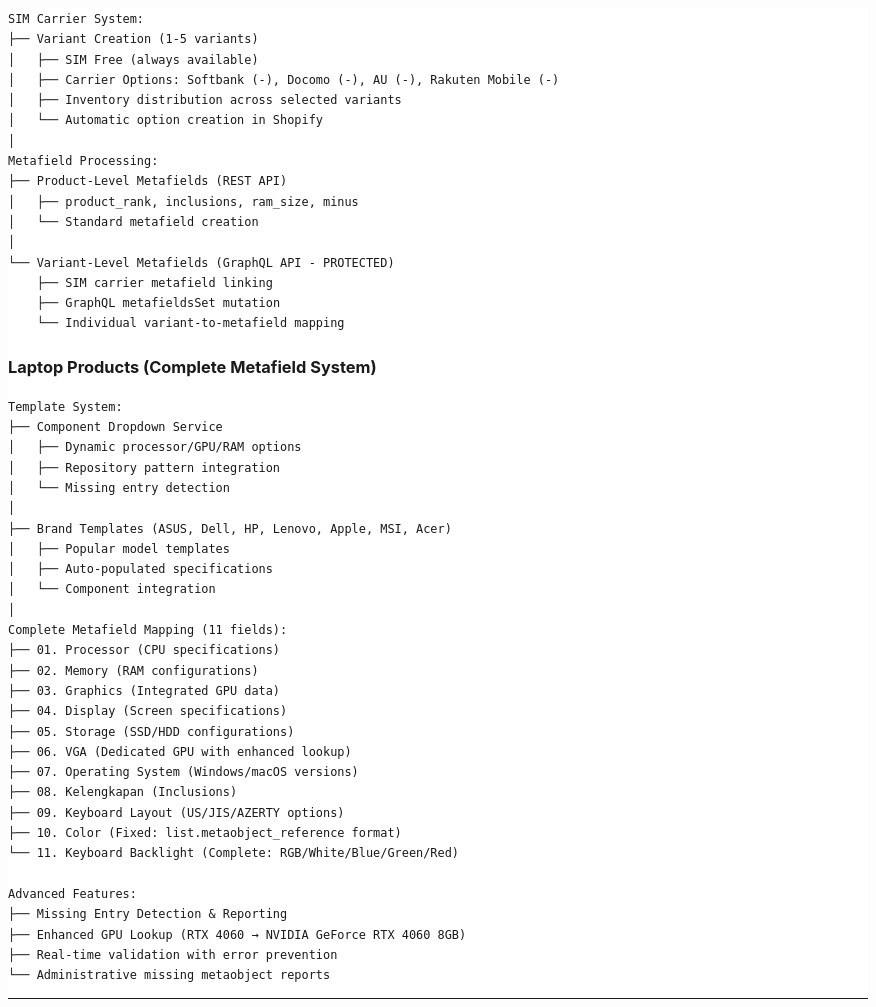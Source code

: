 ```
SIM Carrier System:
├── Variant Creation (1-5 variants)
│   ├── SIM Free (always available)
│   ├── Carrier Options: Softbank (-), Docomo (-), AU (-), Rakuten Mobile (-)
│   ├── Inventory distribution across selected variants
│   └── Automatic option creation in Shopify
│
Metafield Processing:
├── Product-Level Metafields (REST API)
│   ├── product_rank, inclusions, ram_size, minus
│   └── Standard metafield creation
│
└── Variant-Level Metafields (GraphQL API - PROTECTED)
    ├── SIM carrier metafield linking
    ├── GraphQL metafieldsSet mutation
    └── Individual variant-to-metafield mapping
```

### Laptop Products (Complete Metafield System)
```
Template System:
├── Component Dropdown Service
│   ├── Dynamic processor/GPU/RAM options
│   ├── Repository pattern integration
│   └── Missing entry detection
│
├── Brand Templates (ASUS, Dell, HP, Lenovo, Apple, MSI, Acer)
│   ├── Popular model templates
│   ├── Auto-populated specifications
│   └── Component integration
│
Complete Metafield Mapping (11 fields):
├── 01. Processor (CPU specifications)
├── 02. Memory (RAM configurations)  
├── 03. Graphics (Integrated GPU data)
├── 04. Display (Screen specifications)
├── 05. Storage (SSD/HDD configurations)
├── 06. VGA (Dedicated GPU with enhanced lookup)
├── 07. Operating System (Windows/macOS versions)
├── 08. Kelengkapan (Inclusions)
├── 09. Keyboard Layout (US/JIS/AZERTY options)
├── 10. Color (Fixed: list.metaobject_reference format)
└── 11. Keyboard Backlight (Complete: RGB/White/Blue/Green/Red)

Advanced Features:
├── Missing Entry Detection & Reporting
├── Enhanced GPU Lookup (RTX 4060 → NVIDIA GeForce RTX 4060 8GB)
├── Real-time validation with error prevention
└── Administrative missing metaobject reports
```

---
